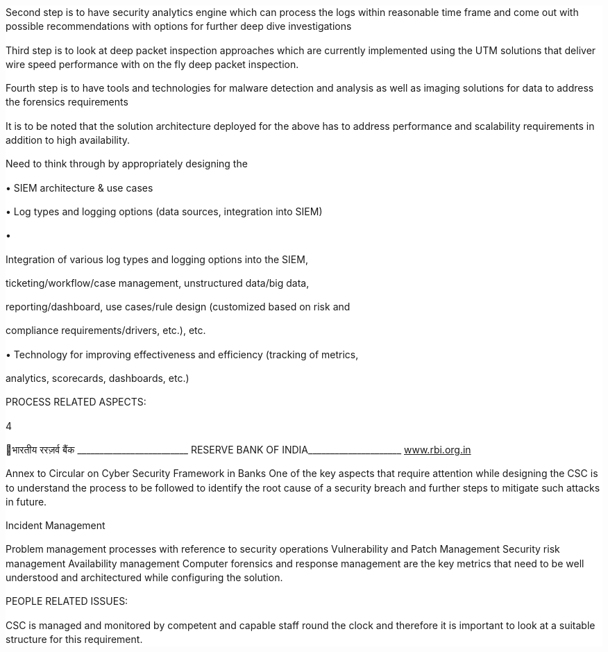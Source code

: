Second step is to have security analytics engine which can process the logs
within  reasonable  time  frame  and  come  out  with  possible  recommendations
with options for further deep dive investigations

Third step is to look at deep packet inspection approaches which are currently
implemented  using  the  UTM  solutions  that  deliver  wire  speed  performance
with on the fly deep packet inspection.

Fourth  step  is  to  have  tools  and  technologies  for  malware  detection  and
analysis  as  well  as  imaging  solutions  for  data  to  address  the  forensics
requirements

It  is to  be  noted  that  the  solution  architecture  deployed for the  above  has  to
address  performance  and  scalability  requirements  in  addition  to  high
availability.

Need to think through by appropriately designing the

•  SIEM architecture & use cases

•  Log types and logging options (data sources, integration into SIEM)

•

Integration  of  various  log  types  and  logging  options  into  the  SIEM,

ticketing/workflow/case  management,  unstructured  data/big  data,

reporting/dashboard, use cases/rule design (customized based on risk and

compliance requirements/drivers, etc.), etc.

•  Technology for improving effectiveness and efficiency (tracking of metrics,

analytics, scorecards, dashboards, etc.)

PROCESS RELATED ASPECTS:

4

भारतीय ररज़र्व बैंक
_________________________ RESERVE BANK OF INDIA_____________________
www.rbi.org.in

Annex to Circular on Cyber Security Framework in Banks
One  of  the  key  aspects  that  require  attention  while  designing  the  CSC  is  to
understand the process to be followed to identify the root cause of a security
breach and further steps to mitigate such attacks in future.

Incident Management

Problem  management  processes  with  reference  to  security  operations
Vulnerability  and  Patch  Management  Security  risk  management  Availability
management  Computer  forensics  and  response  management  are  the  key
metrics  that  need  to  be  well  understood  and  architectured  while  configuring
the solution.

PEOPLE RELATED ISSUES:

CSC  is  managed  and  monitored  by  competent  and  capable  staff  round  the
clock  and  therefore  it  is  important  to  look  at  a  suitable  structure  for  this
requirement.
